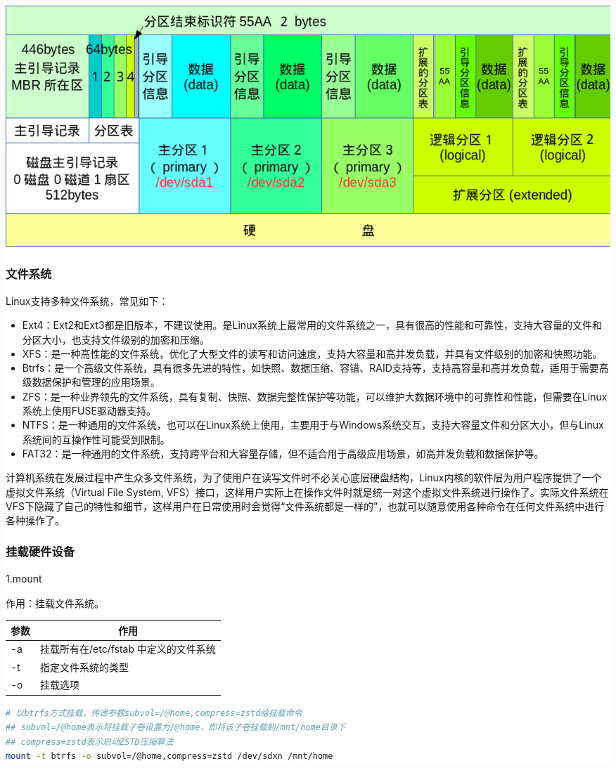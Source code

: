 ![Linux磁盘分区](./images/Linux磁盘分区.png)

### 文件系统

Linux支持多种文件系统，常见如下：

- Ext4：Ext2和Ext3都是旧版本，不建议使用。是Linux系统上最常用的文件系统之一，具有很高的性能和可靠性，支持大容量的文件和分区大小，也支持文件级别的加密和压缩。
- XFS：是一种高性能的文件系统，优化了大型文件的读写和访问速度，支持大容量和高并发负载，并具有文件级别的加密和快照功能。
- Btrfs：是一个高级文件系统，具有很多先进的特性，如快照、数据压缩、容错、RAID支持等，支持高容量和高并发负载，适用于需要高级数据保护和管理的应用场景。
- ZFS：是一种业界领先的文件系统，具有复制、快照、数据完整性保护等功能，可以维护大数据环境中的可靠性和性能，但需要在Linux系统上使用FUSE驱动器支持。
- NTFS：是一种通用的文件系统，也可以在Linux系统上使用，主要用于与Windows系统交互，支持大容量文件和分区大小，但与Linux系统间的互操作性可能受到限制。
- FAT32：是一种通用的文件系统，支持跨平台和大容量存储，但不适合用于高级应用场景，如高并发负载和数据保护等。

计算机系统在发展过程中产生众多文件系统，为了使用户在读写文件时不必关心底层硬盘结构，Linux内核的软件层为用户程序提供了一个虚拟文件系统（Virtual File System, VFS）接口，这样用户实际上在操作文件时就是统一对这个虚拟文件系统进行操作了。实际文件系统在VFS下隐藏了自己的特性和细节，这样用户在日常使用时会觉得“文件系统都是一样的”，也就可以随意使用各种命令在任何文件系统中进行各种操作了。

### 挂载硬件设备

1.mount

作用：挂载文件系统。

| 参数 | 作用 |
| --- | --- |
| -a | 挂载所有在/etc/fstab 中定义的文件系统 |
| -t | 指定文件系统的类型 |
| -o | 挂载选项 |

```bash
# 以btrfs方式挂载，传递参数subvol=/@home,compress=zstd给挂载命令
## subvol=/@home表示将挂载子卷设置为/@home，即将该子卷挂载到/mnt/home目录下
## compress=zstd表示启动ZSTD压缩算法
mount -t btrfs -o subvol=/@home,compress=zstd /dev/sdxn /mnt/home
```
